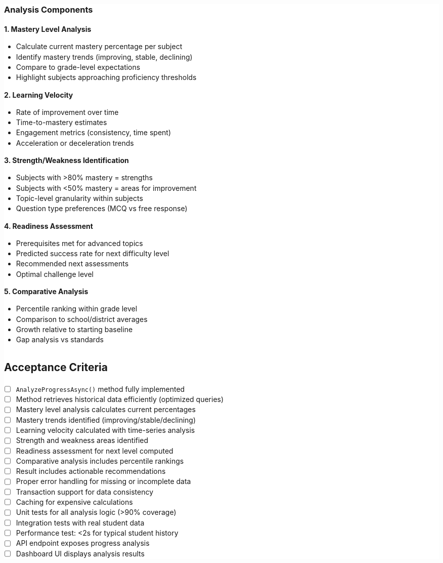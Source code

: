 ### Analysis Components

**1. Mastery Level Analysis**

- Calculate current mastery percentage per subject
- Identify mastery trends (improving, stable, declining)
- Compare to grade-level expectations
- Highlight subjects approaching proficiency thresholds

**2. Learning Velocity**

- Rate of improvement over time
- Time-to-mastery estimates
- Engagement metrics (consistency, time spent)
- Acceleration or deceleration trends

**3. Strength/Weakness Identification**

- Subjects with >80% mastery = strengths
- Subjects with <50% mastery = areas for improvement
- Topic-level granularity within subjects
- Question type preferences (MCQ vs free response)

**4. Readiness Assessment**

- Prerequisites met for advanced topics
- Predicted success rate for next difficulty level
- Recommended next assessments
- Optimal challenge level

**5. Comparative Analysis**

- Percentile ranking within grade level
- Comparison to school/district averages
- Growth relative to starting baseline
- Gap analysis vs standards

## Acceptance Criteria

- [ ] `AnalyzeProgressAsync()` method fully implemented
- [ ] Method retrieves historical data efficiently (optimized queries)
- [ ] Mastery level analysis calculates current percentages
- [ ] Mastery trends identified (improving/stable/declining)
- [ ] Learning velocity calculated with time-series analysis
- [ ] Strength and weakness areas identified
- [ ] Readiness assessment for next level computed
- [ ] Comparative analysis includes percentile rankings
- [ ] Result includes actionable recommendations
- [ ] Proper error handling for missing or incomplete data
- [ ] Transaction support for data consistency
- [ ] Caching for expensive calculations
- [ ] Unit tests for all analysis logic (>90% coverage)
- [ ] Integration tests with real student data
- [ ] Performance test: <2s for typical student history
- [ ] API endpoint exposes progress analysis
- [ ] Dashboard UI displays analysis results
